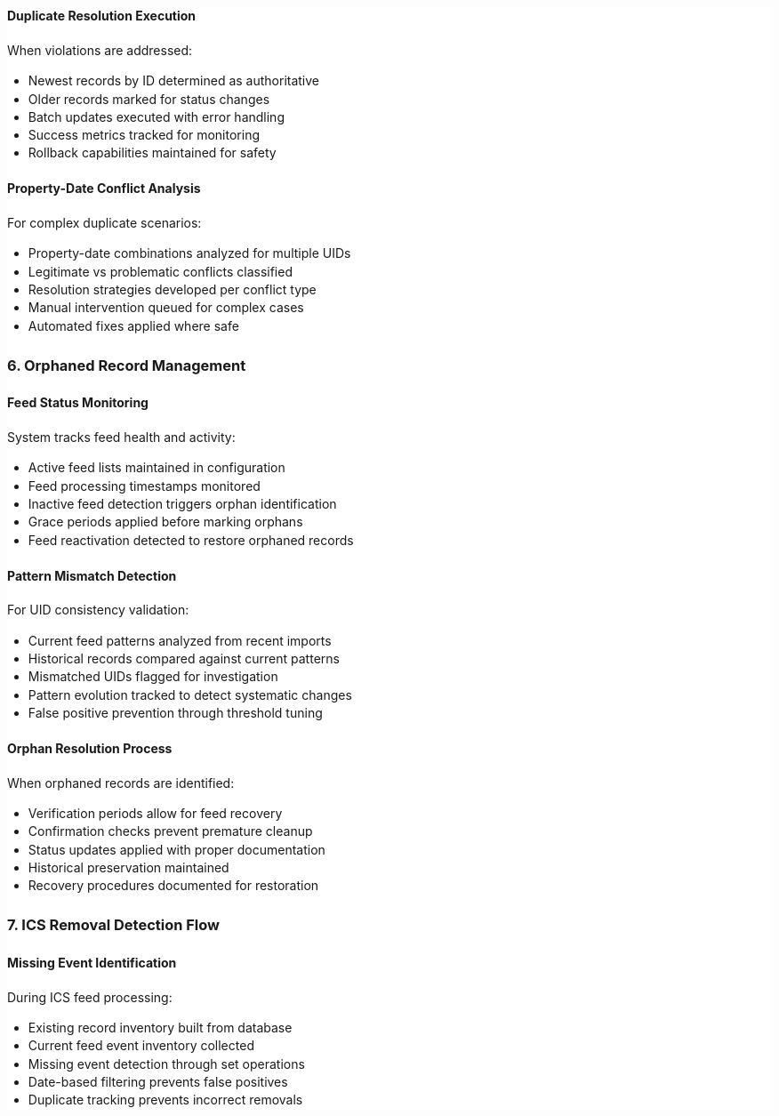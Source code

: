 #### Duplicate Resolution Execution
When violations are addressed:
- Newest records by ID determined as authoritative
- Older records marked for status changes
- Batch updates executed with error handling
- Success metrics tracked for monitoring
- Rollback capabilities maintained for safety

#### Property-Date Conflict Analysis
For complex duplicate scenarios:
- Property-date combinations analyzed for multiple UIDs
- Legitimate vs problematic conflicts classified
- Resolution strategies developed per conflict type
- Manual intervention queued for complex cases
- Automated fixes applied where safe

### 6. Orphaned Record Management

#### Feed Status Monitoring
System tracks feed health and activity:
- Active feed lists maintained in configuration
- Feed processing timestamps monitored
- Inactive feed detection triggers orphan identification
- Grace periods applied before marking orphans
- Feed reactivation detected to restore orphaned records

#### Pattern Mismatch Detection
For UID consistency validation:
- Current feed patterns analyzed from recent imports
- Historical records compared against current patterns
- Mismatched UIDs flagged for investigation
- Pattern evolution tracked to detect systematic changes
- False positive prevention through threshold tuning

#### Orphan Resolution Process
When orphaned records are identified:
- Verification periods allow for feed recovery
- Confirmation checks prevent premature cleanup
- Status updates applied with proper documentation
- Historical preservation maintained
- Recovery procedures documented for restoration

### 7. ICS Removal Detection Flow

#### Missing Event Identification
During ICS feed processing:
- Existing record inventory built from database
- Current feed event inventory collected
- Missing event detection through set operations
- Date-based filtering prevents false positives
- Duplicate tracking prevents incorrect removals
